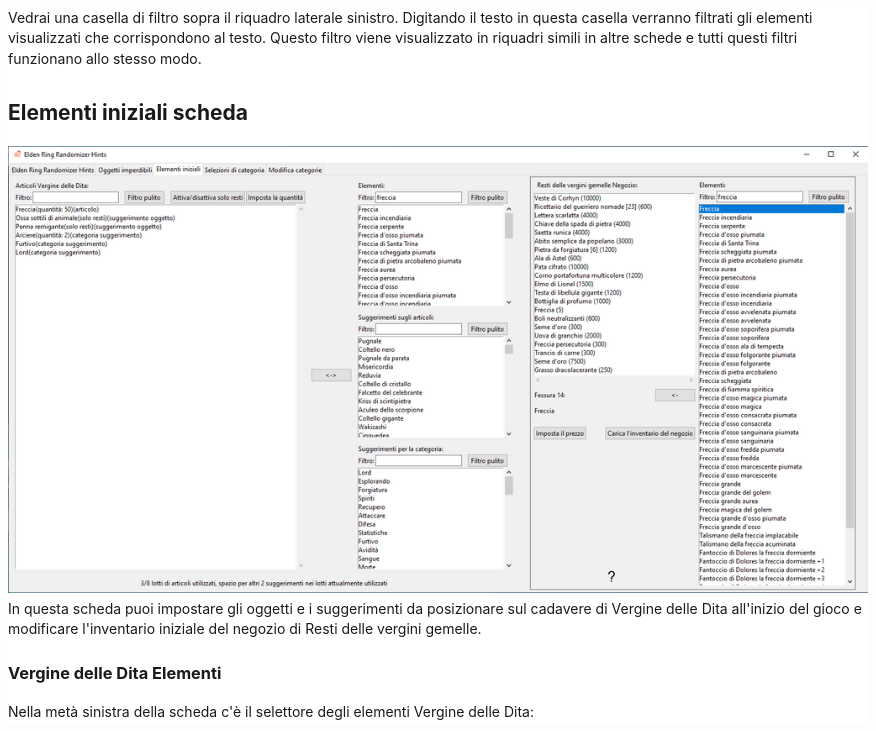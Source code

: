 Vedrai una casella di filtro sopra il riquadro laterale sinistro. Digitando il testo in questa casella verranno filtrati gli elementi visualizzati che corrispondono al testo. Questo filtro viene visualizzato in riquadri simili in altre schede e tutti questi filtri funzionano allo stesso modo.  
  
## Elementi iniziali scheda  
  
![](images/startingItems_itait.png)  
In questa scheda puoi impostare gli oggetti e i suggerimenti da posizionare sul cadavere di Vergine delle Dita all'inizio del gioco e modificare l'inventario iniziale del negozio di Resti delle vergini gemelle.  
  
### Vergine delle Dita Elementi  
  
Nella metà sinistra della scheda c'è il selettore degli elementi Vergine delle Dita:  